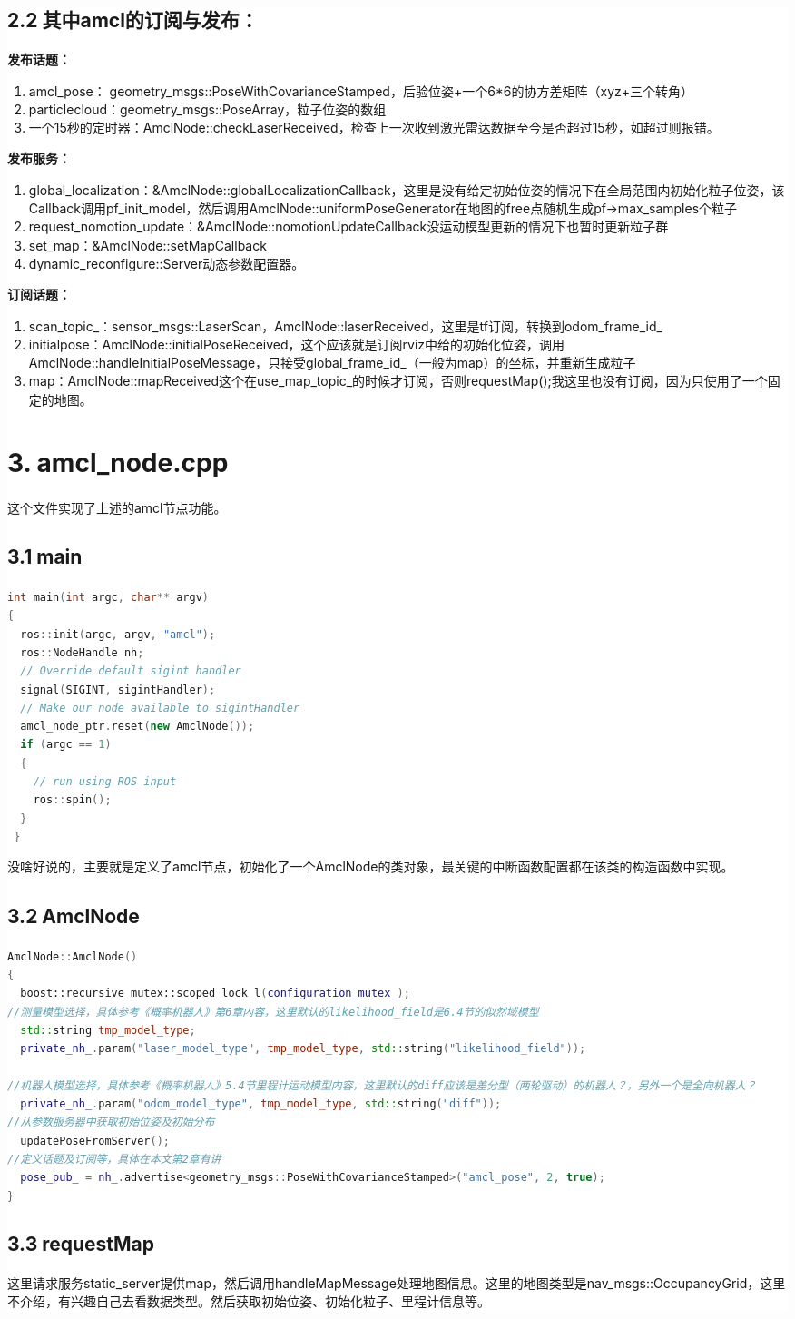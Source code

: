 ## 2.2 其中amcl的订阅与发布：
**发布话题：**
1. amcl\_pose： geometry\_msgs::PoseWithCovarianceStamped，后验位姿+一个6*6的协方差矩阵（xyz+三个转角）
2. particlecloud：geometry\_msgs::PoseArray，粒子位姿的数组
3. 一个15秒的定时器：AmclNode::checkLaserReceived，检查上一次收到激光雷达数据至今是否超过15秒，如超过则报错。

**发布服务：**
1. global\_localization：&AmclNode::globalLocalizationCallback，这里是没有给定初始位姿的情况下在全局范围内初始化粒子位姿，该Callback调用pf\_init\_model，然后调用AmclNode::uniformPoseGenerator在地图的free点随机生成pf-\>max\_samples个粒子
2. request\_nomotion\_update：&AmclNode::nomotionUpdateCallback没运动模型更新的情况下也暂时更新粒子群
3. set\_map：&AmclNode::setMapCallback
4. dynamic\_reconfigure::Server动态参数配置器。

**订阅话题：**
1. scan\_topic\_：sensor\_msgs::LaserScan，AmclNode::laserReceived，这里是tf订阅，转换到odom\_frame\_id\_
2. initialpose：AmclNode::initialPoseReceived，这个应该就是订阅rviz中给的初始化位姿，调用AmclNode::handleInitialPoseMessage，只接受global\_frame\_id\_（一般为map）的坐标，并重新生成粒子
3. map：AmclNode::mapReceived这个在use\_map\_topic\_的时候才订阅，否则requestMap();我这里也没有订阅，因为只使用了一个固定的地图。

# 3. amcl_node.cpp
这个文件实现了上述的amcl节点功能。
## 3.1 main
```cpp
int main(int argc, char** argv)
{
  ros::init(argc, argv, "amcl");
  ros::NodeHandle nh;
  // Override default sigint handler
  signal(SIGINT, sigintHandler);
  // Make our node available to sigintHandler
  amcl_node_ptr.reset(new AmclNode());
  if (argc == 1)
  {
    // run using ROS input
    ros::spin();
  }
 }
```
没啥好说的，主要就是定义了amcl节点，初始化了一个AmclNode的类对象，最关键的中断函数配置都在该类的构造函数中实现。
## 3.2 AmclNode
```cpp
AmclNode::AmclNode()
{
  boost::recursive_mutex::scoped_lock l(configuration_mutex_);
//测量模型选择，具体参考《概率机器人》第6章内容，这里默认的likelihood_field是6.4节的似然域模型
  std::string tmp_model_type;
  private_nh_.param("laser_model_type", tmp_model_type, std::string("likelihood_field"));
  
//机器人模型选择，具体参考《概率机器人》5.4节里程计运动模型内容，这里默认的diff应该是差分型（两轮驱动）的机器人？，另外一个是全向机器人？
  private_nh_.param("odom_model_type", tmp_model_type, std::string("diff"));
//从参数服务器中获取初始位姿及初始分布
  updatePoseFromServer();
//定义话题及订阅等，具体在本文第2章有讲
  pose_pub_ = nh_.advertise<geometry_msgs::PoseWithCovarianceStamped>("amcl_pose", 2, true);
}
```
## 3.3 requestMap
这里请求服务static\_server提供map，然后调用handleMapMessage处理地图信息。这里的地图类型是nav_msgs::OccupancyGrid，这里不介绍，有兴趣自己去看数据类型。然后获取初始位姿、初始化粒子、里程计信息等。
```cpp
```